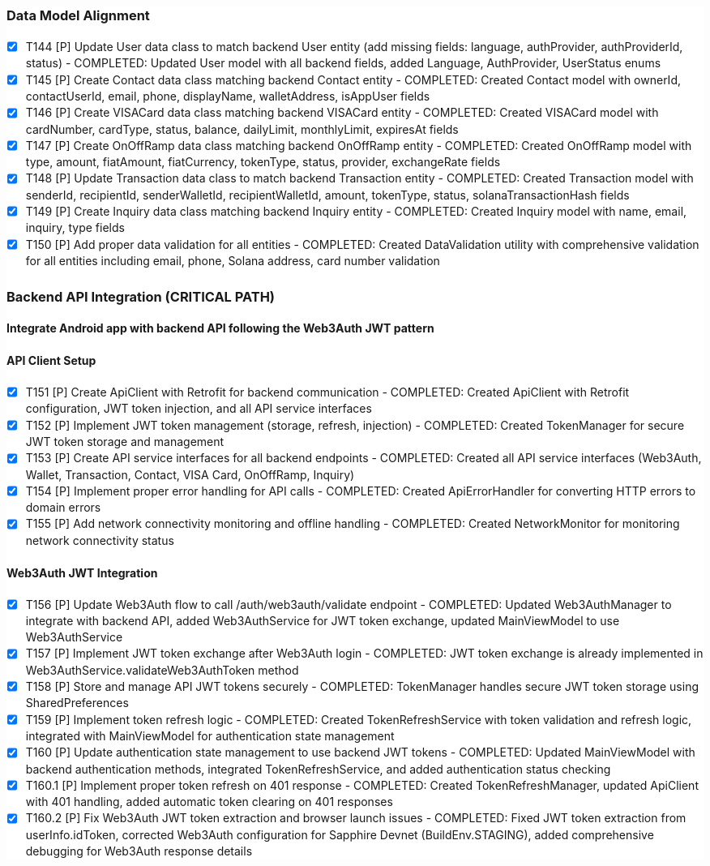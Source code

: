 ### Data Model Alignment
- [x] T144 [P] Update User data class to match backend User entity (add missing fields: language, authProvider, authProviderId, status) - COMPLETED: Updated User model with all backend fields, added Language, AuthProvider, UserStatus enums
- [x] T145 [P] Create Contact data class matching backend Contact entity - COMPLETED: Created Contact model with ownerId, contactUserId, email, phone, displayName, walletAddress, isAppUser fields
- [x] T146 [P] Create VISACard data class matching backend VISACard entity - COMPLETED: Created VISACard model with cardNumber, cardType, status, balance, dailyLimit, monthlyLimit, expiresAt fields
- [x] T147 [P] Create OnOffRamp data class matching backend OnOffRamp entity - COMPLETED: Created OnOffRamp model with type, amount, fiatAmount, fiatCurrency, tokenType, status, provider, exchangeRate fields
- [x] T148 [P] Update Transaction data class to match backend Transaction entity - COMPLETED: Created Transaction model with senderId, recipientId, senderWalletId, recipientWalletId, amount, tokenType, status, solanaTransactionHash fields
- [x] T149 [P] Create Inquiry data class matching backend Inquiry entity - COMPLETED: Created Inquiry model with name, email, inquiry, type fields
- [x] T150 [P] Add proper data validation for all entities - COMPLETED: Created DataValidation utility with comprehensive validation for all entities including email, phone, Solana address, card number validation

### Backend API Integration (CRITICAL PATH)
**Integrate Android app with backend API following the Web3Auth JWT pattern**

#### API Client Setup
- [x] T151 [P] Create ApiClient with Retrofit for backend communication - COMPLETED: Created ApiClient with Retrofit configuration, JWT token injection, and all API service interfaces
- [x] T152 [P] Implement JWT token management (storage, refresh, injection) - COMPLETED: Created TokenManager for secure JWT token storage and management
- [x] T153 [P] Create API service interfaces for all backend endpoints - COMPLETED: Created all API service interfaces (Web3Auth, Wallet, Transaction, Contact, VISA Card, OnOffRamp, Inquiry)
- [x] T154 [P] Implement proper error handling for API calls - COMPLETED: Created ApiErrorHandler for converting HTTP errors to domain errors
- [x] T155 [P] Add network connectivity monitoring and offline handling - COMPLETED: Created NetworkMonitor for monitoring network connectivity status

#### Web3Auth JWT Integration
- [x] T156 [P] Update Web3Auth flow to call /auth/web3auth/validate endpoint - COMPLETED: Updated Web3AuthManager to integrate with backend API, added Web3AuthService for JWT token exchange, updated MainViewModel to use Web3AuthService
- [x] T157 [P] Implement JWT token exchange after Web3Auth login - COMPLETED: JWT token exchange is already implemented in Web3AuthService.validateWeb3AuthToken method
- [x] T158 [P] Store and manage API JWT tokens securely - COMPLETED: TokenManager handles secure JWT token storage using SharedPreferences
- [x] T159 [P] Implement token refresh logic - COMPLETED: Created TokenRefreshService with token validation and refresh logic, integrated with MainViewModel for authentication state management
- [x] T160 [P] Update authentication state management to use backend JWT tokens - COMPLETED: Updated MainViewModel with backend authentication methods, integrated TokenRefreshService, and added authentication status checking
- [x] T160.1 [P] Implement proper token refresh on 401 response - COMPLETED: Created TokenRefreshManager, updated ApiClient with 401 handling, added automatic token clearing on 401 responses
- [x] T160.2 [P] Fix Web3Auth JWT token extraction and browser launch issues - COMPLETED: Fixed JWT token extraction from userInfo.idToken, corrected Web3Auth configuration for Sapphire Devnet (BuildEnv.STAGING), added comprehensive debugging for Web3Auth response details
